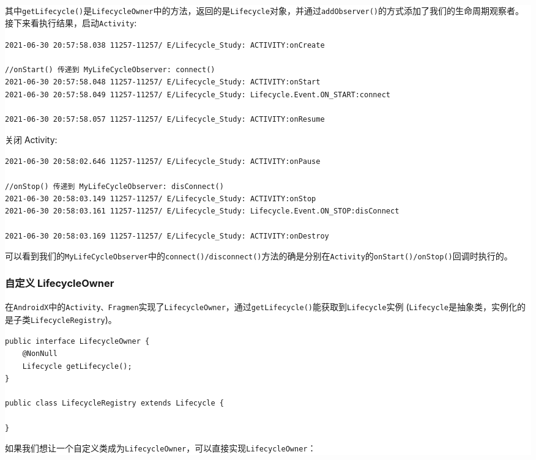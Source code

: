 

其中`getLifecycle()`是`LifecycleOwner`中的方法，返回的是`Lifecycle`对象，并通过`addObserver()`的方式添加了我们的生命周期观察者。接下来看执行结果，启动`Activity`:



```
2021-06-30 20:57:58.038 11257-11257/ E/Lifecycle_Study: ACTIVITY:onCreate

//onStart() 传递到 MyLifeCycleObserver: connect()
2021-06-30 20:57:58.048 11257-11257/ E/Lifecycle_Study: ACTIVITY:onStart
2021-06-30 20:57:58.049 11257-11257/ E/Lifecycle_Study: Lifecycle.Event.ON_START:connect

2021-06-30 20:57:58.057 11257-11257/ E/Lifecycle_Study: ACTIVITY:onResume
```



关闭 Activity:



```
2021-06-30 20:58:02.646 11257-11257/ E/Lifecycle_Study: ACTIVITY:onPause

//onStop() 传递到 MyLifeCycleObserver: disConnect()
2021-06-30 20:58:03.149 11257-11257/ E/Lifecycle_Study: ACTIVITY:onStop
2021-06-30 20:58:03.161 11257-11257/ E/Lifecycle_Study: Lifecycle.Event.ON_STOP:disConnect

2021-06-30 20:58:03.169 11257-11257/ E/Lifecycle_Study: ACTIVITY:onDestroy
```



可以看到我们的`MyLifeCycleObserver`中的`connect()/disconnect()`方法的确是分别在`Activity`的`onStart()/onStop()`回调时执行的。



### 自定义 LifecycleOwner



在`AndroidX`中的`Activity、Fragmen`实现了`LifecycleOwner`，通过`getLifecycle()`能获取到`Lifecycle`实例 (`Lifecycle`是抽象类，实例化的是子类`LifecycleRegistry`)。



```
public interface LifecycleOwner {
    @NonNull
    Lifecycle getLifecycle();
}

public class LifecycleRegistry extends Lifecycle {

}
```



如果我们想让一个自定义类成为`LifecycleOwner`，可以直接实现`LifecycleOwner`：
